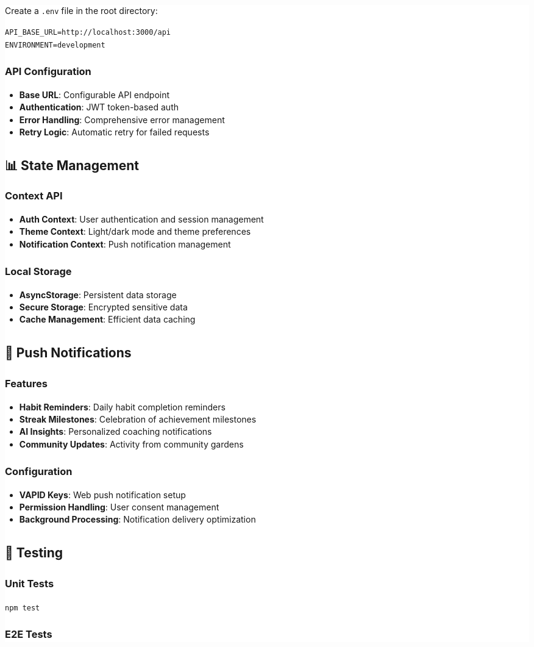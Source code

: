 Create a `.env` file in the root directory:

```env
API_BASE_URL=http://localhost:3000/api
ENVIRONMENT=development
```

### API Configuration

- **Base URL**: Configurable API endpoint
- **Authentication**: JWT token-based auth
- **Error Handling**: Comprehensive error management
- **Retry Logic**: Automatic retry for failed requests

## 📊 State Management

### Context API

- **Auth Context**: User authentication and session management
- **Theme Context**: Light/dark mode and theme preferences
- **Notification Context**: Push notification management

### Local Storage

- **AsyncStorage**: Persistent data storage
- **Secure Storage**: Encrypted sensitive data
- **Cache Management**: Efficient data caching

## 🔔 Push Notifications

### Features

- **Habit Reminders**: Daily habit completion reminders
- **Streak Milestones**: Celebration of achievement milestones
- **AI Insights**: Personalized coaching notifications
- **Community Updates**: Activity from community gardens

### Configuration

- **VAPID Keys**: Web push notification setup
- **Permission Handling**: User consent management
- **Background Processing**: Notification delivery optimization

## 🧪 Testing

### Unit Tests

```bash
npm test
```

### E2E Tests
